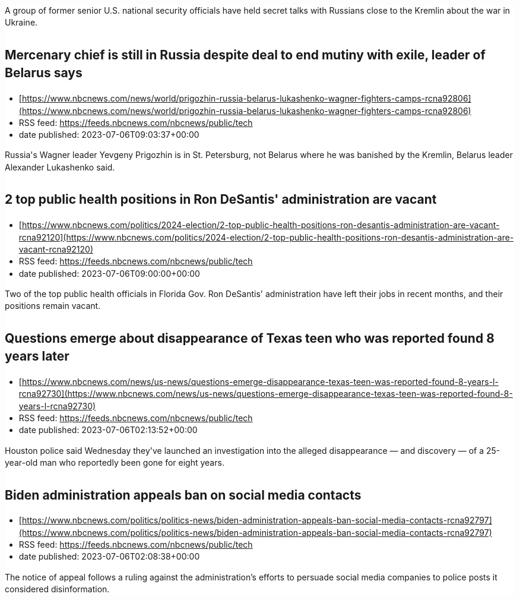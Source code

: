 A group of former senior U.S. national security officials have held secret talks with Russians close to the Kremlin about the war in Ukraine.

## Mercenary chief is still in Russia despite deal to end mutiny with exile, leader of Belarus says
 - [https://www.nbcnews.com/news/world/prigozhin-russia-belarus-lukashenko-wagner-fighters-camps-rcna92806](https://www.nbcnews.com/news/world/prigozhin-russia-belarus-lukashenko-wagner-fighters-camps-rcna92806)
 - RSS feed: https://feeds.nbcnews.com/nbcnews/public/tech
 - date published: 2023-07-06T09:03:37+00:00

Russia's Wagner leader Yevgeny Prigozhin is in St. Petersburg, not Belarus where he was banished by the Kremlin, Belarus leader Alexander Lukashenko said.

## 2 top public health positions in Ron DeSantis' administration are vacant
 - [https://www.nbcnews.com/politics/2024-election/2-top-public-health-positions-ron-desantis-administration-are-vacant-rcna92120](https://www.nbcnews.com/politics/2024-election/2-top-public-health-positions-ron-desantis-administration-are-vacant-rcna92120)
 - RSS feed: https://feeds.nbcnews.com/nbcnews/public/tech
 - date published: 2023-07-06T09:00:00+00:00

Two of the top public health officials in Florida Gov. Ron DeSantis' administration have left their jobs in recent months, and their positions remain vacant.

## Questions emerge about disappearance of Texas teen who was reported found 8 years later
 - [https://www.nbcnews.com/news/us-news/questions-emerge-disappearance-texas-teen-was-reported-found-8-years-l-rcna92730](https://www.nbcnews.com/news/us-news/questions-emerge-disappearance-texas-teen-was-reported-found-8-years-l-rcna92730)
 - RSS feed: https://feeds.nbcnews.com/nbcnews/public/tech
 - date published: 2023-07-06T02:13:52+00:00

Houston police said Wednesday they've launched an investigation into the alleged disappearance — and discovery — of a 25-year-old man who reportedly been gone for eight years.

## Biden administration appeals ban on social media contacts
 - [https://www.nbcnews.com/politics/politics-news/biden-administration-appeals-ban-social-media-contacts-rcna92797](https://www.nbcnews.com/politics/politics-news/biden-administration-appeals-ban-social-media-contacts-rcna92797)
 - RSS feed: https://feeds.nbcnews.com/nbcnews/public/tech
 - date published: 2023-07-06T02:08:38+00:00

The notice of appeal follows a ruling against the administration’s efforts to persuade social media companies to police posts it considered disinformation.

